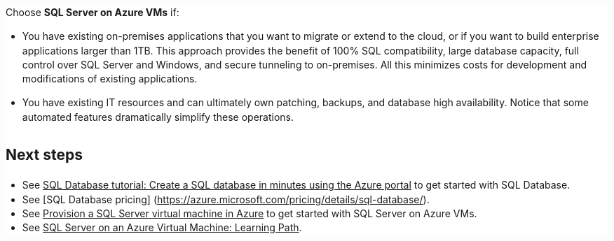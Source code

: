 

Choose **SQL Server on Azure VMs** if:

- You have existing on-premises applications that you want to migrate or extend to the cloud, or if you want to build enterprise applications larger than 1TB. This approach provides the benefit of 100% SQL compatibility, large database capacity, full control over SQL Server and Windows, and secure tunneling to on-premises. All this minimizes costs for development and modifications of existing applications.

- You have existing IT resources and can ultimately own patching, backups, and database high availability. Notice that some automated features dramatically simplify these operations. 


## Next steps
- See [SQL Database tutorial: Create a SQL database in minutes using the Azure portal](sql-database-get-started.md) to get started with SQL Database.
- See [SQL Database pricing] (https://azure.microsoft.com/pricing/details/sql-database/).
- See [Provision a SQL Server virtual machine in Azure](../virtual-machines/virtual-machines-windows-portal-sql-server-provision.md) to get started with SQL Server on Azure VMs.
- See [SQL Server on an Azure Virtual Machine: Learning Path](https://azure.microsoft.com/documentation/learning-paths/sql-azure-vm/).
